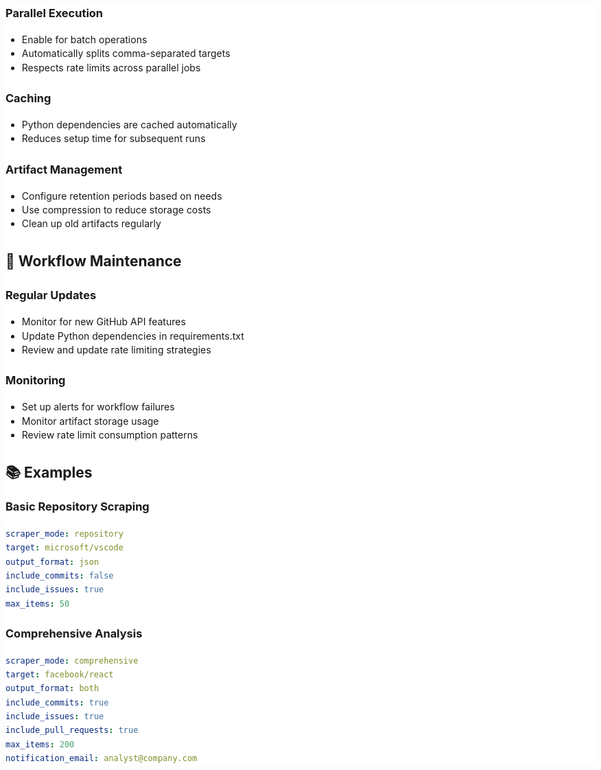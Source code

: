 ### Parallel Execution
- Enable for batch operations
- Automatically splits comma-separated targets
- Respects rate limits across parallel jobs

### Caching
- Python dependencies are cached automatically
- Reduces setup time for subsequent runs

### Artifact Management
- Configure retention periods based on needs
- Use compression to reduce storage costs
- Clean up old artifacts regularly

## 🔄 Workflow Maintenance

### Regular Updates
- Monitor for new GitHub API features
- Update Python dependencies in requirements.txt
- Review and update rate limiting strategies

### Monitoring
- Set up alerts for workflow failures
- Monitor artifact storage usage
- Review rate limit consumption patterns

## 📚 Examples

### Basic Repository Scraping
```yaml
scraper_mode: repository
target: microsoft/vscode
output_format: json
include_commits: false
include_issues: true
max_items: 50
```

### Comprehensive Analysis
```yaml
scraper_mode: comprehensive
target: facebook/react
output_format: both
include_commits: true
include_issues: true
include_pull_requests: true
max_items: 200
notification_email: analyst@company.com
```
